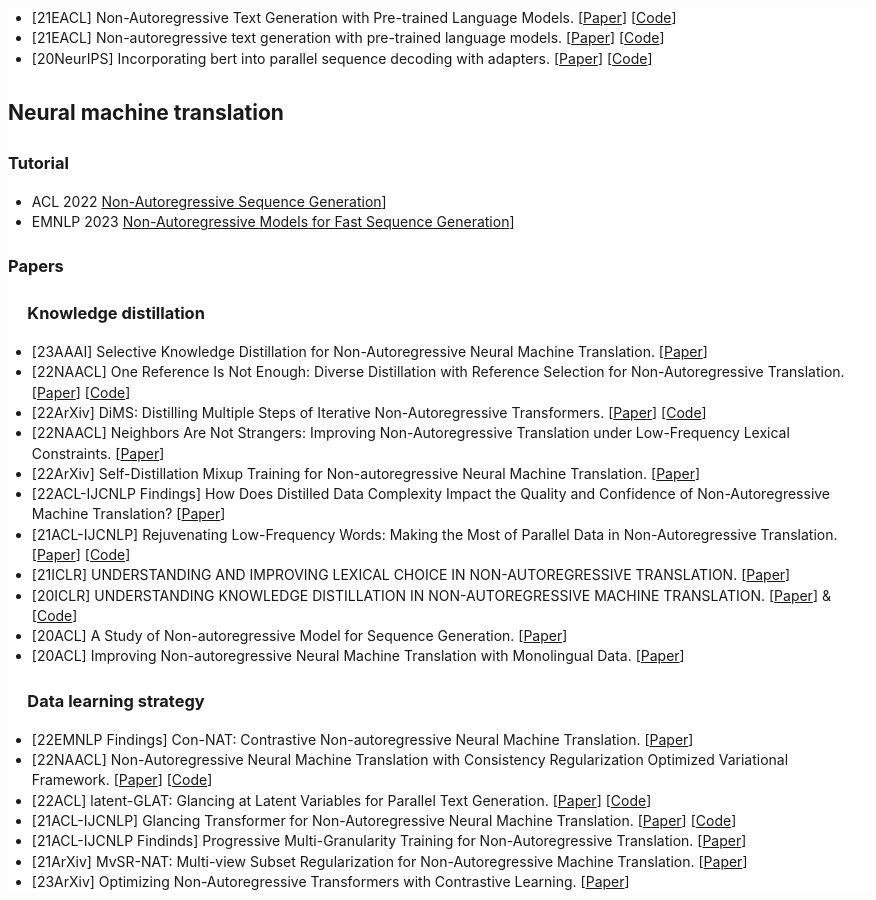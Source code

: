 - [21EACL] Non-Autoregressive Text Generation with Pre-trained Language Models. [[Paper](https://arxiv.org/pdf/2102.08220v1.pdf)] [[Code](https://github.com/yxuansu/NAG-BERT)]
- [21EACL] Non-autoregressive text generation with pre-trained language models. [[Paper](https://aclanthology.org/2021.eacl-main.18.pdf)] [[Code](https://github.com/yxuansu/NAG-BERT)]  
- [20NeurIPS] Incorporating bert into parallel sequence decoding with adapters. [[Paper](https://arxiv.org/pdf/2010.06138v1.pdf)] [[Code](https://github.com/lemmonation/abnet)]


## Neural machine translation
### Tutorial
- ACL 2022 [Non-Autoregressive Sequence Generation](https://github.com/NAR-tutorial/acl2022)]
- EMNLP 2023 [Non-Autoregressive Models for Fast Sequence Generation](https://aclanthology.org/2022.emnlp-tutorials.6.pdf)]
### Papers
### &nbsp;&nbsp;&nbsp;&nbsp; Knowledge distillation 
- [23AAAI] Selective Knowledge Distillation for Non-Autoregressive Neural Machine Translation. [[Paper](https://arxiv.org/pdf/2303.17910.pdf)]
- [22NAACL] One Reference Is Not Enough: Diverse Distillation with Reference Selection for Non-Autoregressive Translation. [[Paper](https://arxiv.org/pdf/2205.14333.pdf)] [[Code](https://github.com/ictnlp/DDRS-NAT)]
- [22ArXiv] DiMS: Distilling Multiple Steps of Iterative Non-Autoregressive Transformers. [[Paper](https://arxiv.org/pdf/2206.02999.pdf)] [[Code](https://github.com/layer6ai-labs/DiMS)]
- [22NAACL] Neighbors Are Not Strangers: Improving Non-Autoregressive Translation under Low-Frequency Lexical Constraints. [[Paper](https://openreview.net/pdf?id=T-Wh9Ds-qk)]
- [22ArXiv] Self-Distillation Mixup Training for Non-autoregressive Neural Machine Translation. [[Paper](https://arxiv.org/pdf/2112.11640v1.pdf)]  
- [22ACL-IJCNLP Findings] How Does Distilled Data Complexity Impact the Quality and Confidence of Non-Autoregressive Machine Translation? [[Paper](https://aclanthology.org/2021.findings-acl.385.pdf)]
- [21ACL-IJCNLP] Rejuvenating Low-Frequency Words: Making the Most of Parallel Data in Non-Autoregressive Translation. [[Paper](https://arxiv.org/pdf/2106.00903.pdf)] [[Code](https://github.com/longyuewangdcu/RLFW-NAT)]  
- [21ICLR] UNDERSTANDING AND IMPROVING LEXICAL CHOICE IN NON-AUTOREGRESSIVE TRANSLATION. [[Paper](https://arxiv.org/pdf/2012.14583v2.pdf)] 
- [20ICLR] UNDERSTANDING KNOWLEDGE DISTILLATION IN NON-AUTOREGRESSIVE MACHINE TRANSLATION. [[Paper](https://arxiv.org/pdf/1911.02727.pdf.)] &
[[Code](https://github.com/pytorch/fairseq/tree/master/examples/nonautoregressive_translation.)]  
- [20ACL] A Study of Non-autoregressive Model for Sequence Generation. [[Paper](https://aclanthology.org/2020.acl-main.15.pdf)]  
- [20ACL] Improving Non-autoregressive Neural Machine Translation with Monolingual Data. [[Paper](https://aclanthology.org/2020.acl-main.171.pdf)] 
 
### &nbsp;&nbsp;&nbsp;&nbsp; Data learning strategy 
- [22EMNLP Findings] Con-NAT: Contrastive Non-autoregressive Neural Machine Translation. [[Paper](https://openreview.net/pdf?id=9_j8yJ6ISSr)]
- [22NAACL] Non-Autoregressive Neural Machine Translation with Consistency Regularization Optimized Variational Framework. [[Paper](https://openreview.net/pdf?id=cLe29FcNAKb)] [[Code](https://github.com/zomux/lanmt)]
- [22ACL] latent-GLAT: Glancing at Latent Variables for Parallel Text Generation. [[Paper](https://arxiv.org/pdf/2204.02030.pdf)] [[Code](https://github.com/baoy-nlp/Latent-GLAT)]
- [21ACL-IJCNLP] Glancing Transformer for Non-Autoregressive Neural Machine Translation. [[Paper](https://aclanthology.org/2021.acl-long.155.pdf)] [[Code](https://github.com/FLC777/GLAT)]  
- [21ACL-IJCNLP Findinds] Progressive Multi-Granularity Training for Non-Autoregressive Translation. [[Paper](https://aclanthology.org/2021.findings-acl.247.pdf)] 
- [21ArXiv] MvSR-NAT: Multi-view Subset Regularization for Non-Autoregressive Machine Translation. [[Paper](https://arxiv.org/pdf/2108.08447.pdf)]  
- [23ArXiv] Optimizing Non-Autoregressive Transformers with Contrastive Learning. [[Paper](https://arxiv.org/pdf/2305.13667.pdf)]
